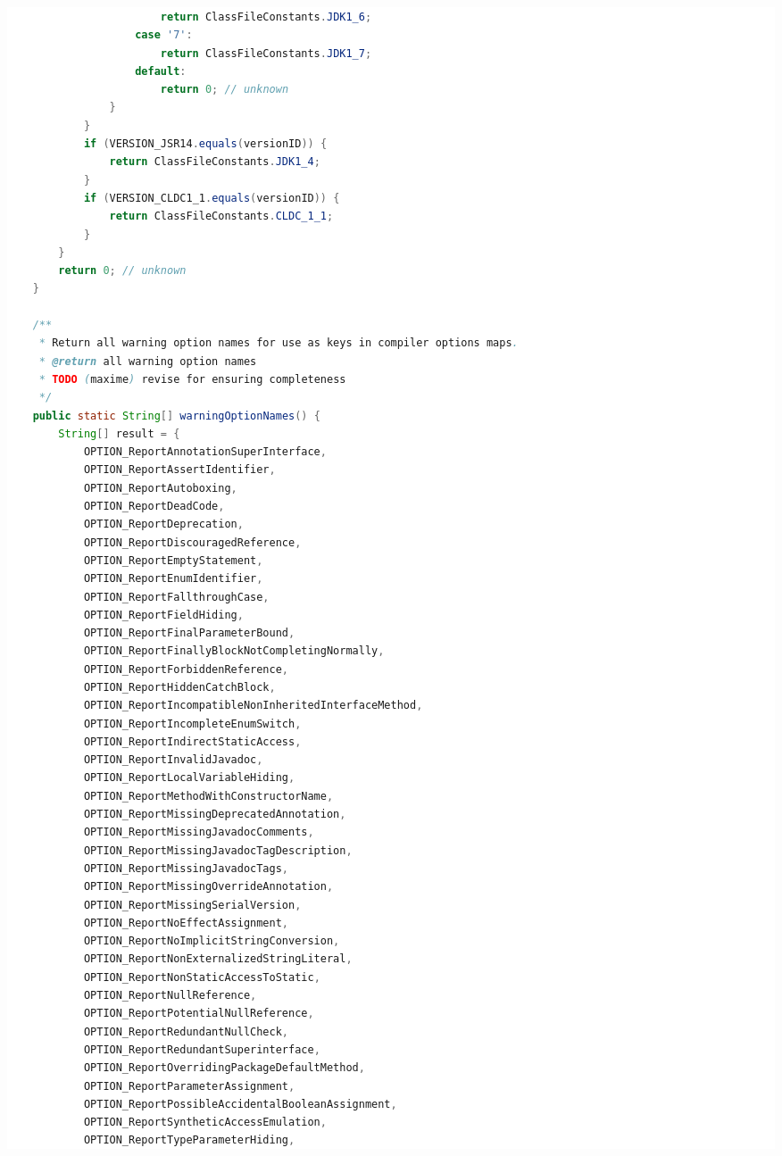 ```java
						return ClassFileConstants.JDK1_6;
					case '7':
						return ClassFileConstants.JDK1_7;
					default:
						return 0; // unknown
				}
			}
			if (VERSION_JSR14.equals(versionID)) {
				return ClassFileConstants.JDK1_4;
			}
			if (VERSION_CLDC1_1.equals(versionID)) {
				return ClassFileConstants.CLDC_1_1;
			}
		}
		return 0; // unknown
	}

	/**
	 * Return all warning option names for use as keys in compiler options maps.
	 * @return all warning option names
	 * TODO (maxime) revise for ensuring completeness
	 */
	public static String[] warningOptionNames() {
		String[] result = {
			OPTION_ReportAnnotationSuperInterface,
			OPTION_ReportAssertIdentifier,
			OPTION_ReportAutoboxing,
			OPTION_ReportDeadCode,
			OPTION_ReportDeprecation,
			OPTION_ReportDiscouragedReference,
			OPTION_ReportEmptyStatement,
			OPTION_ReportEnumIdentifier,
			OPTION_ReportFallthroughCase,
			OPTION_ReportFieldHiding,
			OPTION_ReportFinalParameterBound,
			OPTION_ReportFinallyBlockNotCompletingNormally,
			OPTION_ReportForbiddenReference,
			OPTION_ReportHiddenCatchBlock,
			OPTION_ReportIncompatibleNonInheritedInterfaceMethod,
			OPTION_ReportIncompleteEnumSwitch,
			OPTION_ReportIndirectStaticAccess,
			OPTION_ReportInvalidJavadoc,
			OPTION_ReportLocalVariableHiding,
			OPTION_ReportMethodWithConstructorName,
			OPTION_ReportMissingDeprecatedAnnotation,
			OPTION_ReportMissingJavadocComments,
			OPTION_ReportMissingJavadocTagDescription,
			OPTION_ReportMissingJavadocTags,
			OPTION_ReportMissingOverrideAnnotation,
			OPTION_ReportMissingSerialVersion,
			OPTION_ReportNoEffectAssignment,
			OPTION_ReportNoImplicitStringConversion,
			OPTION_ReportNonExternalizedStringLiteral,
			OPTION_ReportNonStaticAccessToStatic,
			OPTION_ReportNullReference,
			OPTION_ReportPotentialNullReference,
			OPTION_ReportRedundantNullCheck,
			OPTION_ReportRedundantSuperinterface,
			OPTION_ReportOverridingPackageDefaultMethod,
			OPTION_ReportParameterAssignment,
			OPTION_ReportPossibleAccidentalBooleanAssignment,
			OPTION_ReportSyntheticAccessEmulation,
			OPTION_ReportTypeParameterHiding,
```